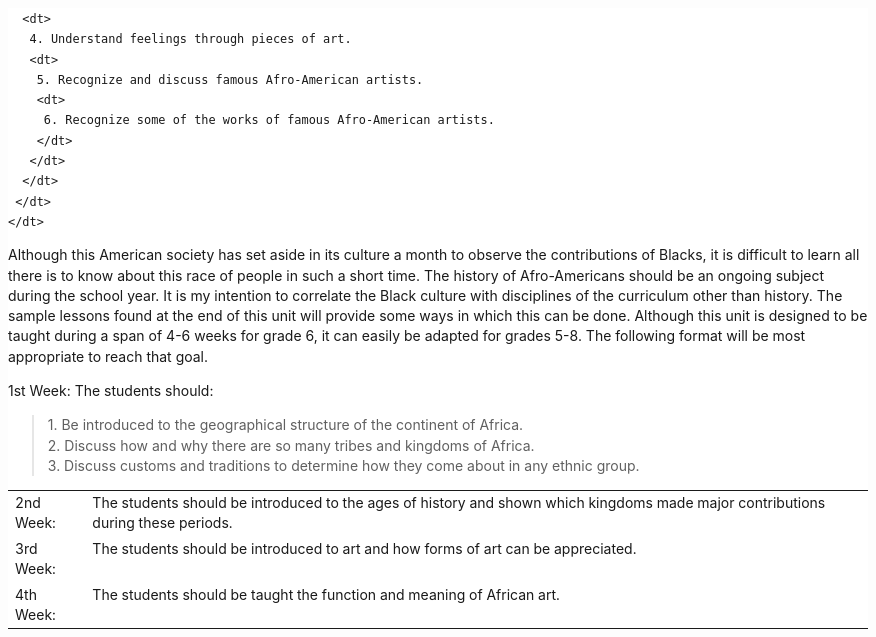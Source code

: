       <dt>
       4. Understand feelings through pieces of art.
       <dt>
        5. Recognize and discuss famous Afro-American artists.
        <dt>
         6. Recognize some of the works of famous Afro-American artists.
        </dt>
       </dt>
      </dt>
     </dt>
    </dt>
   </dt>
  </dl>
 </blockquote>
 Although this American society has set aside in its culture a month to observe the contributions of Blacks, it is difficult to learn all there is to know about this race of people in such a short time. The history of Afro-Americans should be an ongoing subject during the school year. It is my intention to correlate the Black culture with disciplines of the curriculum other than history. The sample lessons found at the end of this unit will provide some ways in which this can be done. Although this unit is designed to be taught during a span of 4-6 weeks for grade 6, it can easily be adapted for grades 5-8. The following format will be most appropriate to reach that goal.
 <p>
  1st Week: The students should:
 </p>
<blockquote>
  <dl>
   <dt>
    1. Be introduced to the geographical structure of the continent of Africa.
    <dt>
     2. Discuss how and why there are so many tribes and kingdoms of Africa.
     <dt>
      3. Discuss customs and traditions to determine how they come about in any ethnic group.
     </dt>
    </dt>
   </dt>
  </dl>
 </blockquote>
 <table border="0">
  <tr>
   <td>
    2nd Week:
   </td>
   <td>
    The students should be introduced to the ages of history and shown which kingdoms made major contributions during these periods.
   </td>
  </tr>
  <tr>
   <td>
    3rd Week:
   </td>
   <td>
    The students should be introduced to art and how forms of art can be appreciated.
   </td>
  </tr>
  <tr>
   <td>
    4th Week:
   </td>
   <td>
    The students should be taught the function and meaning of African art.
   </td>
  </tr>
  <tr>